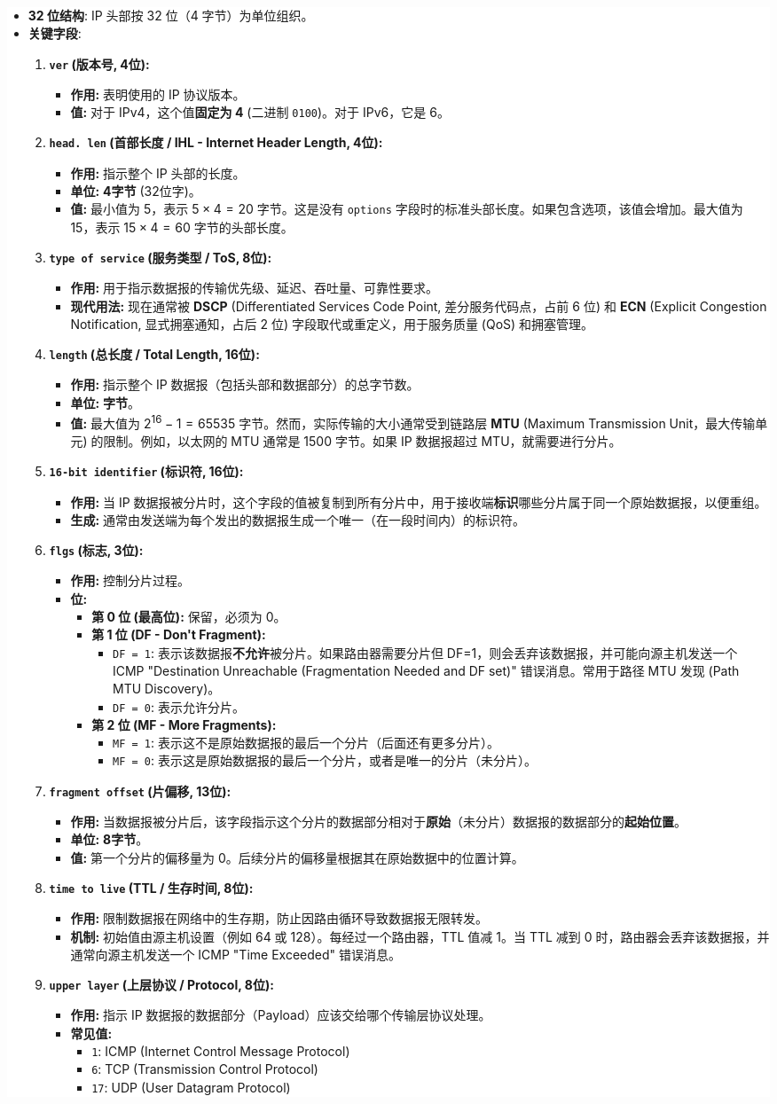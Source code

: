 *   **32 位结构**: IP 头部按 32 位（4 字节）为单位组织。
*   **关键字段**:
	1.  **`ver` (版本号, 4位):**
	    *   **作用:** 表明使用的 IP 协议版本。
	    *   **值:** 对于 IPv4，这个值**固定为 4** (二进制 `0100`)。对于 IPv6，它是 6。
	
	2.  **`head. len` (首部长度 / IHL - Internet Header Length, 4位):**
	    *   **作用:** 指示整个 IP 头部的长度。
	    *   **单位:** **4字节** (32位字)。
	    *   **值:** 最小值为 5，表示 $5 \times 4 = 20$ 字节。这是没有 `options` 字段时的标准头部长度。如果包含选项，该值会增加。最大值为 15，表示 $15 \times 4 = 60$ 字节的头部长度。
	
	3.  **`type of service` (服务类型 / ToS, 8位):**
	    *   **作用:** 用于指示数据报的传输优先级、延迟、吞吐量、可靠性要求。
	    *   **现代用法:** 现在通常被 **DSCP** (Differentiated Services Code Point, 差分服务代码点，占前 6 位) 和 **ECN** (Explicit Congestion Notification, 显式拥塞通知，占后 2 位) 字段取代或重定义，用于服务质量 (QoS) 和拥塞管理。
	
	4.  **`length` (总长度 / Total Length, 16位):**
	    *   **作用:** 指示整个 IP 数据报（包括头部和数据部分）的总字节数。
	    *   **单位:** **字节**。
	    *   **值:** 最大值为 $2^{16} - 1 = 65535$ 字节。然而，实际传输的大小通常受到链路层 **MTU** (Maximum Transmission Unit，最大传输单元) 的限制。例如，以太网的 MTU 通常是 1500 字节。如果 IP 数据报超过 MTU，就需要进行分片。
	
	5.  **`16-bit identifier` (标识符, 16位):**
	    *   **作用:** 当 IP 数据报被分片时，这个字段的值被复制到所有分片中，用于接收端**标识**哪些分片属于同一个原始数据报，以便重组。
	    *   **生成:** 通常由发送端为每个发出的数据报生成一个唯一（在一段时间内）的标识符。
	
	6.  **`flgs` (标志, 3位):**
	    *   **作用:** 控制分片过程。
	    *   **位:**
	        *   **第 0 位 (最高位):** 保留，必须为 0。
	        *   **第 1 位 (DF - Don't Fragment):**
	            *   `DF = 1`: 表示该数据报**不允许**被分片。如果路由器需要分片但 DF=1，则会丢弃该数据报，并可能向源主机发送一个 ICMP "Destination Unreachable (Fragmentation Needed and DF set)" 错误消息。常用于路径 MTU 发现 (Path MTU Discovery)。
	            *   `DF = 0`: 表示允许分片。
	        *   **第 2 位 (MF - More Fragments):**
	            *   `MF = 1`: 表示这不是原始数据报的最后一个分片（后面还有更多分片）。
	            *   `MF = 0`: 表示这是原始数据报的最后一个分片，或者是唯一的分片（未分片）。
	
	7.  **`fragment offset` (片偏移, 13位):**
	    *   **作用:** 当数据报被分片后，该字段指示这个分片的数据部分相对于**原始**（未分片）数据报的数据部分的**起始位置**。
	    *   **单位:** **8字节**。
	    *   **值:** 第一个分片的偏移量为 0。后续分片的偏移量根据其在原始数据中的位置计算。
	
	8.  **`time to live` (TTL / 生存时间, 8位):**
	    *   **作用:** 限制数据报在网络中的生存期，防止因路由循环导致数据报无限转发。
	    *   **机制:** 初始值由源主机设置（例如 64 或 128）。每经过一个路由器，TTL 值减 1。当 TTL 减到 0 时，路由器会丢弃该数据报，并通常向源主机发送一个 ICMP "Time Exceeded" 错误消息。
	
	9.  **`upper layer` (上层协议 / Protocol, 8位):**
	    *   **作用:** 指示 IP 数据报的数据部分（Payload）应该交给哪个传输层协议处理。
	    *   **常见值:**
	        *   `1`: ICMP (Internet Control Message Protocol)
	        *   `6`: TCP (Transmission Control Protocol)
	        *   `17`: UDP (User Datagram Protocol)
	